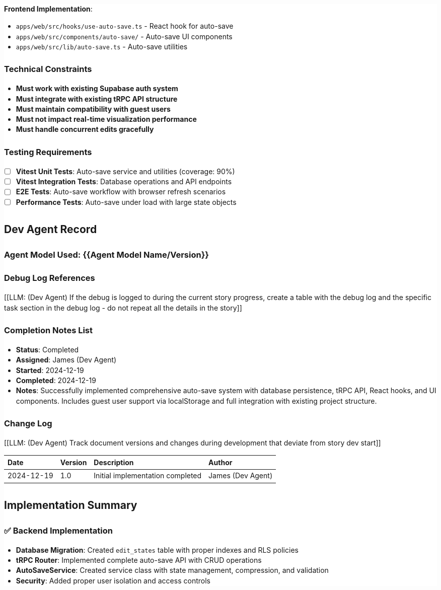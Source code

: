 **Frontend Implementation**:
- `apps/web/src/hooks/use-auto-save.ts` - React hook for auto-save
- `apps/web/src/components/auto-save/` - Auto-save UI components
- `apps/web/src/lib/auto-save.ts` - Auto-save utilities

### Technical Constraints
- **Must work with existing Supabase auth system**
- **Must integrate with existing tRPC API structure**
- **Must maintain compatibility with guest users**
- **Must not impact real-time visualization performance**
- **Must handle concurrent edits gracefully**

### Testing Requirements
- [ ] **Vitest Unit Tests**: Auto-save service and utilities (coverage: 90%)
- [ ] **Vitest Integration Tests**: Database operations and API endpoints
- [ ] **E2E Tests**: Auto-save workflow with browser refresh scenarios
- [ ] **Performance Tests**: Auto-save under load with large state objects

## Dev Agent Record

### Agent Model Used: {{Agent Model Name/Version}}

### Debug Log References
[[LLM: (Dev Agent) If the debug is logged to during the current story progress, create a table with the debug log and the specific task section in the debug log - do not repeat all the details in the story]]

### Completion Notes List
- **Status**: Completed
- **Assigned**: James (Dev Agent)
- **Started**: 2024-12-19
- **Completed**: 2024-12-19
- **Notes**: Successfully implemented comprehensive auto-save system with database persistence, tRPC API, React hooks, and UI components. Includes guest user support via localStorage and full integration with existing project structure.

### Change Log
[[LLM: (Dev Agent) Track document versions and changes during development that deviate from story dev start]]

| Date | Version | Description | Author |
| :--- | :------ | :---------- | :----- |
| 2024-12-19 | 1.0 | Initial implementation completed | James (Dev Agent) |

## Implementation Summary

### ✅ **Backend Implementation**
- **Database Migration**: Created `edit_states` table with proper indexes and RLS policies
- **tRPC Router**: Implemented complete auto-save API with CRUD operations
- **AutoSaveService**: Created service class with state management, compression, and validation
- **Security**: Added proper user isolation and access controls
